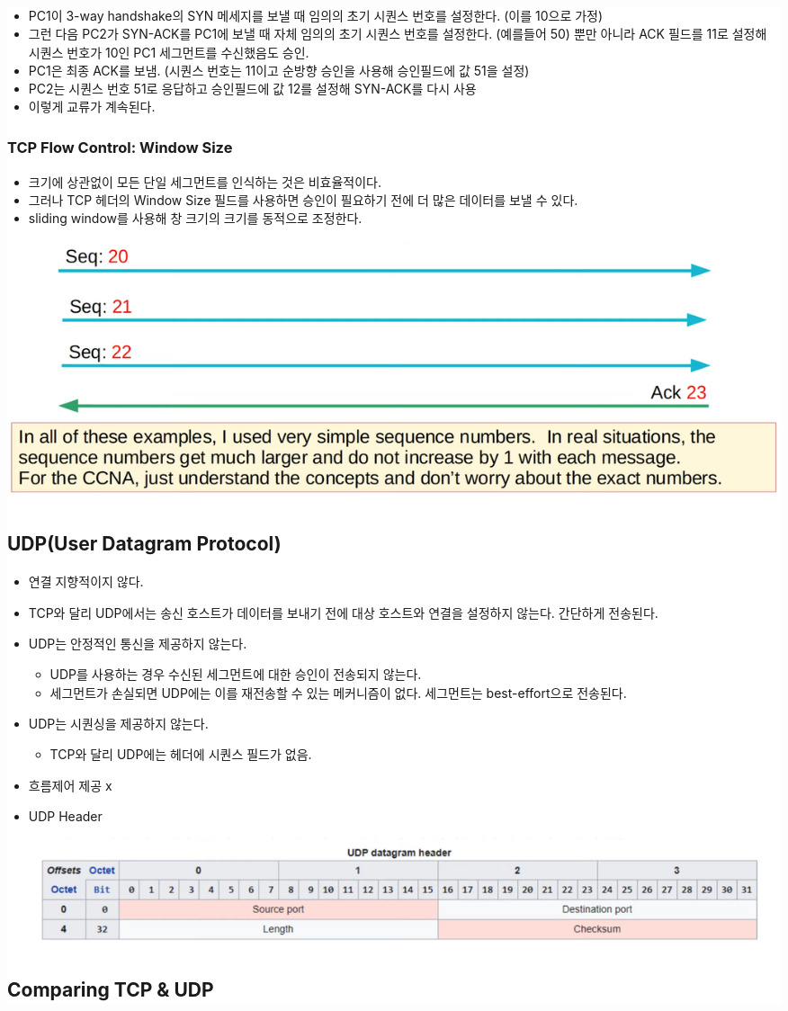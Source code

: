 - PC1이 3-way handshake의 SYN 메세지를 보낼 때 임의의 초기 시퀀스 번호를 설정한다. (이를 10으로 가정)
- 그런 다음 PC2가 SYN-ACK를 PC1에 보낼 때 자체 임의의 초기 시퀀스 번호를 설정한다. (예를들어 50) 뿐만 아니라 ACK 필드를 11로 설정해 시퀀스 번호가 10인 PC1 세그먼트를 수신했음도 승인.
- PC1은 최종 ACK를 보냄. (시퀀스 번호는 11이고 순방향 승인을 사용해 승인필드에 값 51을 설정)
- PC2는 시퀀스 번호 51로 응답하고 승인필드에 값 12를 설정해 SYN-ACK를 다시 사용
- 이렇게 교류가 계속된다.

### TCP Flow Control: Window Size

- 크기에 상관없이 모든 단일 세그먼트를 인식하는 것은 비효율적이다.
- 그러나 TCP 헤더의 Window Size 필드를 사용하면 승인이 필요하기 전에 더 많은 데이터를 보낼 수 있다.
- sliding window를 사용해 창 크기의 크기를 동적으로 조정한다.

![Untitled](img/Day30/Untitled%207.png)

## UDP(User Datagram Protocol)

- 연결 지향적이지 않다.
- TCP와 달리 UDP에서는 송신 호스트가 데이터를 보내기 전에 대상 호스트와 연결을 설정하지 않는다. 간단하게 전송된다.
- UDP는 안정적인 통신을 제공하지 않는다.
    - UDP를 사용하는 경우 수신된 세그먼트에 대한 승인이 전송되지 않는다.
    - 세그먼트가 손실되면 UDP에는 이를 재전송할 수 있는 메커니즘이 없다. 세그먼트는 best-effort으로 전송된다.
- UDP는 시퀀싱을 제공하지 않는다.
    - TCP와 달리 UDP에는 헤더에 시퀀스 필드가 없음.
- 흐름제어 제공 x
- UDP Header
    
    ![Untitled](img/Day30/Untitled%208.png)
    

## Comparing TCP & UDP
